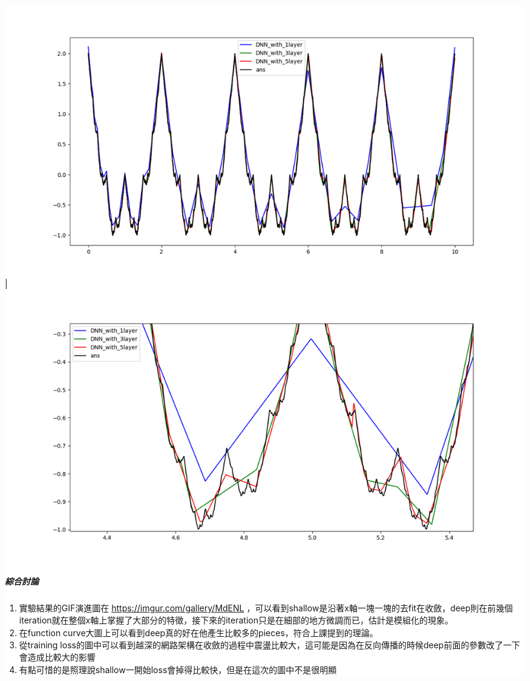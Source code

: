 ![](./1-1/function/result.png)  |  ![](./1-1/function/result_zoom.png)


##### 綜合討論

1. 實驗結果的GIF演進圖在 https://imgur.com/gallery/MdENL ，可以看到shallow是沿著x軸一塊一塊的去fit在收斂，deep則在前幾個iteration就在整個x軸上掌握了大部分的特徵，接下來的iteration只是在細部的地方微調而已，估計是模組化的現象。
2. 在function curve大圖上可以看到deep真的好在他產生比較多的pieces，符合上課提到的理論。
3. 從training loss的圖中可以看到越深的網路架構在收斂的過程中震盪比較大，這可能是因為在反向傳播的時候deep前面的參數改了一下會造成比較大的影響
4. 有點可惜的是照理說shallow一開始loss會掉得比較快，但是在這次的圖中不是很明顯
